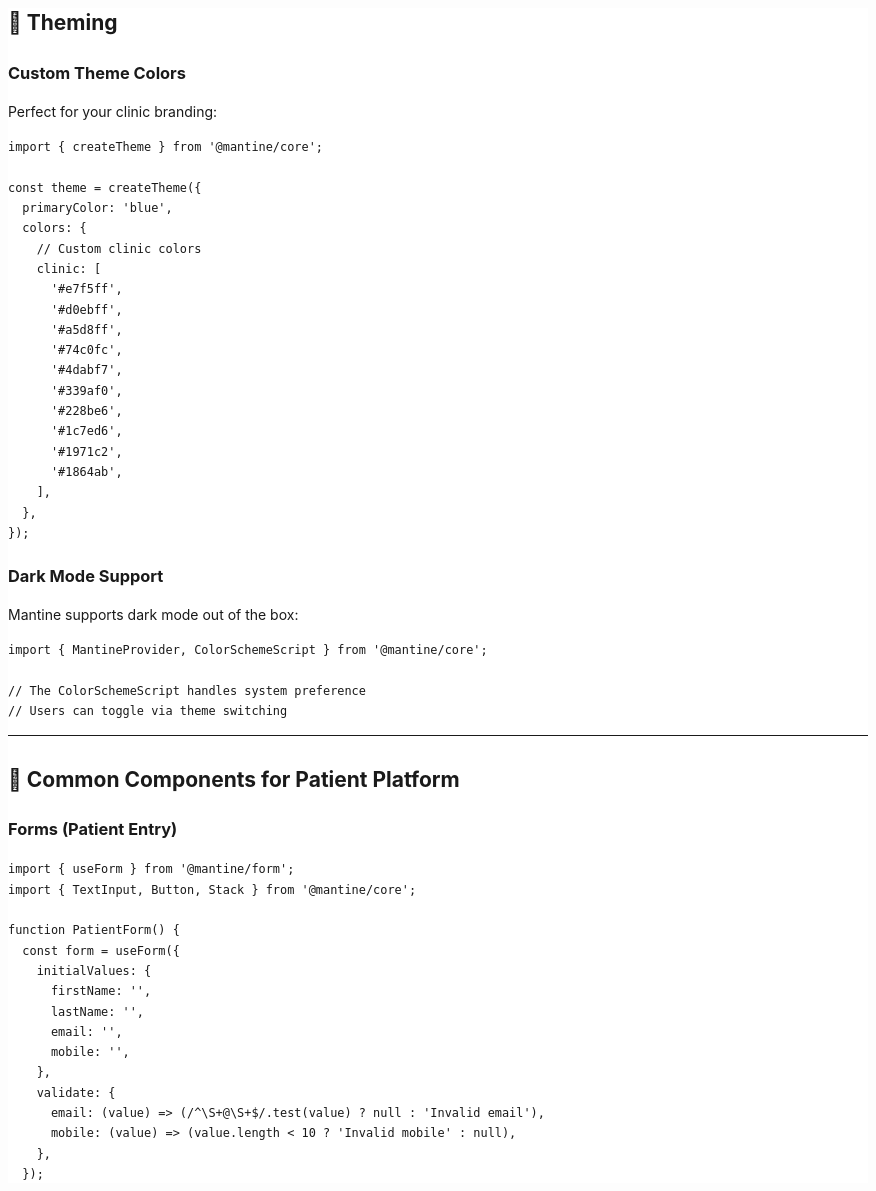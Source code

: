 
## 🎨 Theming

### Custom Theme Colors

Perfect for your clinic branding:

```tsx
import { createTheme } from '@mantine/core';

const theme = createTheme({
  primaryColor: 'blue',
  colors: {
    // Custom clinic colors
    clinic: [
      '#e7f5ff',
      '#d0ebff',
      '#a5d8ff',
      '#74c0fc',
      '#4dabf7',
      '#339af0',
      '#228be6',
      '#1c7ed6',
      '#1971c2',
      '#1864ab',
    ],
  },
});
```

### Dark Mode Support

Mantine supports dark mode out of the box:

```tsx
import { MantineProvider, ColorSchemeScript } from '@mantine/core';

// The ColorSchemeScript handles system preference
// Users can toggle via theme switching
```

---

## 📝 Common Components for Patient Platform

### Forms (Patient Entry)

```tsx
import { useForm } from '@mantine/form';
import { TextInput, Button, Stack } from '@mantine/core';

function PatientForm() {
  const form = useForm({
    initialValues: {
      firstName: '',
      lastName: '',
      email: '',
      mobile: '',
    },
    validate: {
      email: (value) => (/^\S+@\S+$/.test(value) ? null : 'Invalid email'),
      mobile: (value) => (value.length < 10 ? 'Invalid mobile' : null),
    },
  });

```